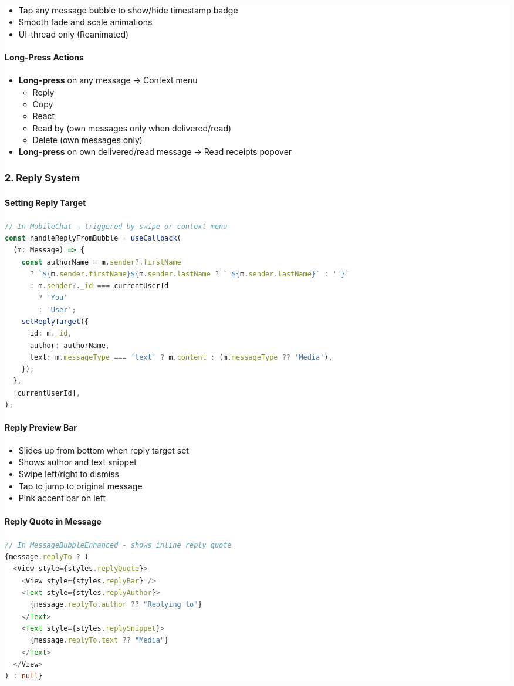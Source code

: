 - Tap any message bubble to show/hide timestamp badge
- Smooth fade and scale animations
- UI-thread only (Reanimated)

#### **Long-Press Actions**

- **Long-press** on any message → Context menu
  - Reply
  - Copy
  - React
  - Read by (own messages only when delivered/read)
  - Delete (own messages only)
- **Long-press** on own delivered/read message → Read receipts popover

### 2. Reply System

#### **Setting Reply Target**

```typescript
// In MobileChat - triggered by swipe or context menu
const handleReplyFromBubble = useCallback(
  (m: Message) => {
    const authorName = m.sender?.firstName
      ? `${m.sender.firstName}${m.sender.lastName ? ` ${m.sender.lastName}` : ''}`
      : m.sender?._id === currentUserId
        ? 'You'
        : 'User';
    setReplyTarget({
      id: m._id,
      author: authorName,
      text: m.messageType === 'text' ? m.content : (m.messageType ?? 'Media'),
    });
  },
  [currentUserId],
);
```

#### **Reply Preview Bar**

- Slides up from bottom when reply target set
- Shows author and text snippet
- Swipe left/right to dismiss
- Tap to jump to original message
- Pink accent bar on left

#### **Reply Quote in Message**

```typescript
// In MessageBubbleEnhanced - shows inline reply quote
{message.replyTo ? (
  <View style={styles.replyQuote}>
    <View style={styles.replyBar} />
    <Text style={styles.replyAuthor}>
      {message.replyTo.author ?? "Replying to"}
    </Text>
    <Text style={styles.replySnippet}>
      {message.replyTo.text ?? "Media"}
    </Text>
  </View>
) : null}
```
